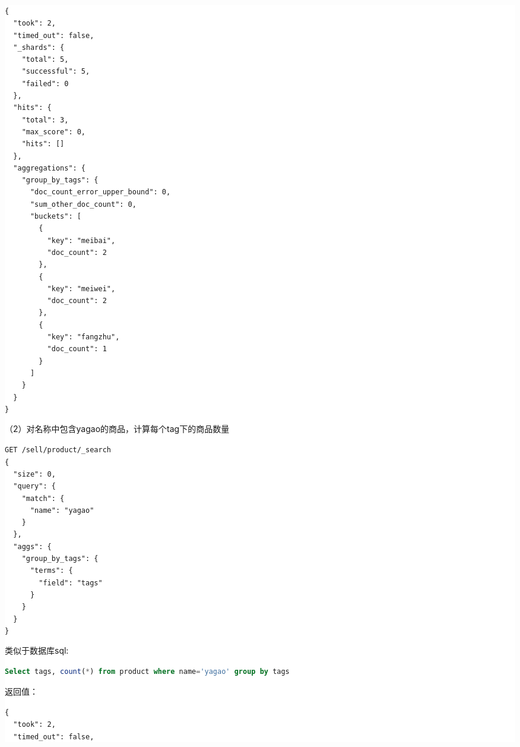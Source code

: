 ```
{
  "took": 2,
  "timed_out": false,
  "_shards": {
    "total": 5,
    "successful": 5,
    "failed": 0
  },
  "hits": {
    "total": 3,
    "max_score": 0,
    "hits": []
  },
  "aggregations": {
    "group_by_tags": {
      "doc_count_error_upper_bound": 0,
      "sum_other_doc_count": 0,
      "buckets": [
        {
          "key": "meibai",
          "doc_count": 2
        },
        {
          "key": "meiwei",
          "doc_count": 2
        },
        {
          "key": "fangzhu",
          "doc_count": 1
        }
      ]
    }
  }
}
```

（2）对名称中包含yagao的商品，计算每个tag下的商品数量
```
GET /sell/product/_search
{
  "size": 0, 
  "query": {
    "match": {
      "name": "yagao"
    }
  }, 
  "aggs": {
    "group_by_tags": {
      "terms": {
        "field": "tags"
      }
    }
  }
}
```
类似于数据库sql:
```sql
Select tags, count(*) from product where name='yagao' group by tags
```
返回值：
```
{
  "took": 2,
  "timed_out": false,
```